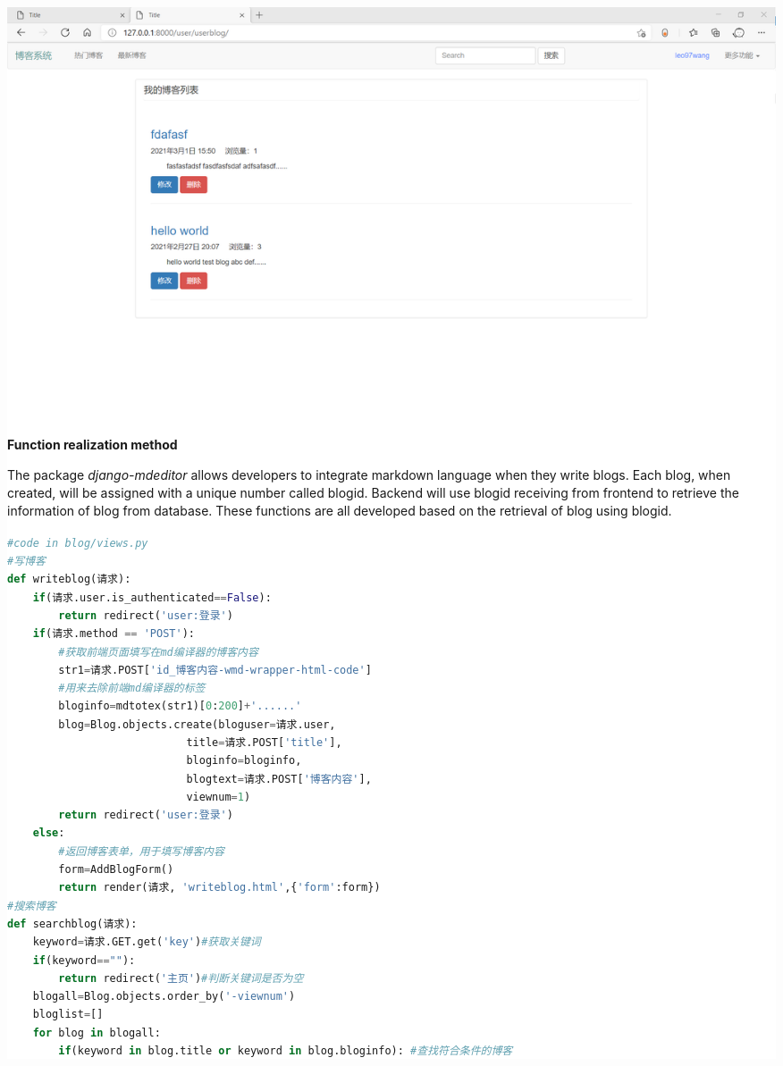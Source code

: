 ![image](https://github.com/leo-wkd/django_blog/blob/master/figures/userblog.png)


**Function realization method**

The package *django-mdeditor* allows developers to integrate markdown language when they write blogs. Each blog, when created,  will be assigned with a unique number called blogid. Backend will use blogid receiving from frontend to retrieve the information of blog from database. These functions are all developed based on the retrieval of blog using blogid.

<div style="page-break-after:always"></div>

```python
#code in blog/views.py
#写博客
def writeblog(请求):
    if(请求.user.is_authenticated==False):
        return redirect('user:登录')
    if(请求.method == 'POST'):
        #获取前端页面填写在md编译器的博客内容
        str1=请求.POST['id_博客内容-wmd-wrapper-html-code']
        #用来去除前端md编译器的标签
        bloginfo=mdtotex(str1)[0:200]+'......'
        blog=Blog.objects.create(bloguser=请求.user,
                            title=请求.POST['title'],
                            bloginfo=bloginfo,
                            blogtext=请求.POST['博客内容'],
                            viewnum=1)
        return redirect('user:登录')
    else:
        #返回博客表单，用于填写博客内容
        form=AddBlogForm()
        return render(请求, 'writeblog.html',{'form':form})
#搜索博客
def searchblog(请求):
    keyword=请求.GET.get('key')#获取关键词
    if(keyword==""):
        return redirect('主页')#判断关键词是否为空
    blogall=Blog.objects.order_by('-viewnum')
    bloglist=[]
    for blog in blogall:
        if(keyword in blog.title or keyword in blog.bloginfo): #查找符合条件的博客
```